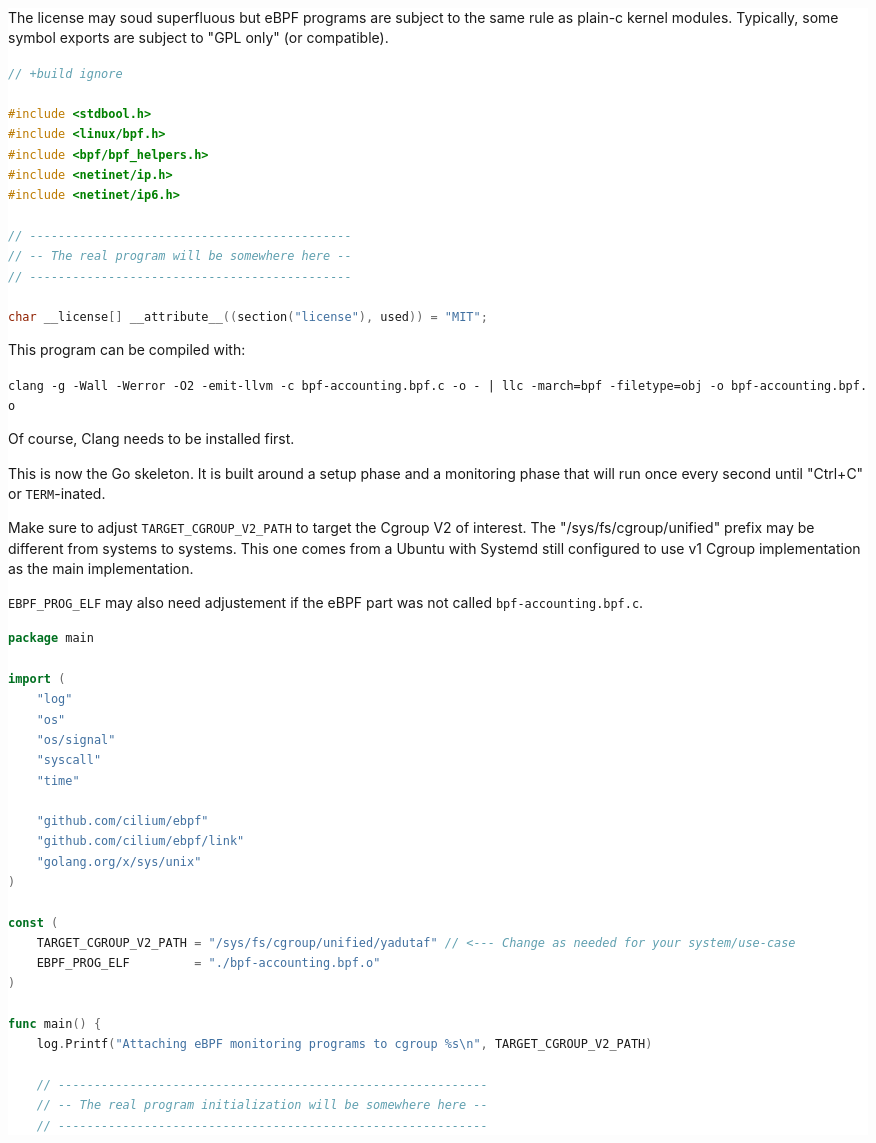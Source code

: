 The license may soud superfluous but eBPF programs are subject to the same rule
as plain-c kernel modules. Typically, some symbol exports are subject to "GPL
only" (or compatible).

```c
// +build ignore

#include <stdbool.h>
#include <linux/bpf.h>
#include <bpf/bpf_helpers.h>
#include <netinet/ip.h>
#include <netinet/ip6.h>

// ---------------------------------------------
// -- The real program will be somewhere here --
// ---------------------------------------------

char __license[] __attribute__((section("license"), used)) = "MIT";
```

This program can be compiled with:

```shell
clang -g -Wall -Werror -O2 -emit-llvm -c bpf-accounting.bpf.c -o - | llc -march=bpf -filetype=obj -o bpf-accounting.bpf.o
```

Of course, Clang needs to be installed first.

This is now the Go skeleton. It is built around a setup phase and a monitoring
phase that will run once every second until "Ctrl+C" or ``TERM``-inated.

Make sure to adjust ``TARGET_CGROUP_V2_PATH`` to target the Cgroup V2 of
interest. The "/sys/fs/cgroup/unified" prefix may be different from systems to
systems. This one comes from a Ubuntu with Systemd still configured to use v1
Cgroup implementation as the main implementation.

``EBPF_PROG_ELF`` may also need adjustement if the eBPF part was not called
``bpf-accounting.bpf.c``.

```go
package main

import (
	"log"
	"os"
	"os/signal"
	"syscall"
	"time"

	"github.com/cilium/ebpf"
	"github.com/cilium/ebpf/link"
	"golang.org/x/sys/unix"
)

const (
	TARGET_CGROUP_V2_PATH = "/sys/fs/cgroup/unified/yadutaf" // <--- Change as needed for your system/use-case
	EBPF_PROG_ELF         = "./bpf-accounting.bpf.o"
)

func main() {
	log.Printf("Attaching eBPF monitoring programs to cgroup %s\n", TARGET_CGROUP_V2_PATH)

	// ------------------------------------------------------------
	// -- The real program initialization will be somewhere here --
	// ------------------------------------------------------------

```